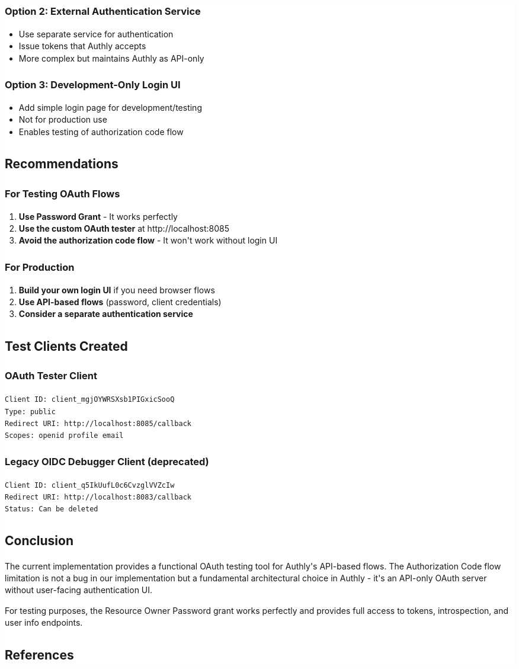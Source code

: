 ### Option 2: External Authentication Service
- Use separate service for authentication
- Issue tokens that Authly accepts
- More complex but maintains Authly as API-only

### Option 3: Development-Only Login UI
- Add simple login page for development/testing
- Not for production use
- Enables testing of authorization code flow

## Recommendations

### For Testing OAuth Flows
1. **Use Password Grant** - It works perfectly
2. **Use the custom OAuth tester** at http://localhost:8085
3. **Avoid the authorization code flow** - It won't work without login UI

### For Production
1. **Build your own login UI** if you need browser flows
2. **Use API-based flows** (password, client credentials)
3. **Consider a separate authentication service**

## Test Clients Created

### OAuth Tester Client
```
Client ID: client_mgjOYWRSXsb1PIGxicSooQ
Type: public
Redirect URI: http://localhost:8085/callback
Scopes: openid profile email
```

### Legacy OIDC Debugger Client (deprecated)
```
Client ID: client_q5IkUufL0c6CvzglVVZcIw
Redirect URI: http://localhost:8083/callback
Status: Can be deleted
```

## Conclusion

The current implementation provides a functional OAuth testing tool for Authly's API-based flows. The Authorization Code flow limitation is not a bug in our implementation but a fundamental architectural choice in Authly - it's an API-only OAuth server without user-facing authentication UI.

For testing purposes, the Resource Owner Password grant works perfectly and provides full access to tokens, introspection, and user info endpoints.

## References
